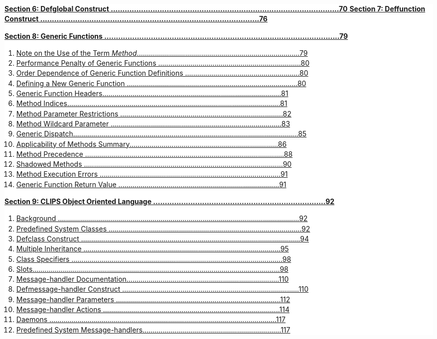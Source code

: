 [**Section 6:  Defglobal Construct ..................................................................................................70** ](#_page87_x69.00_y72.00)[**Section 7:  Deffunction Construct ..............................................................................................76** ](#_page93_x69.00_y72.00)

[**Section 8:  Generic Functions .....................................................................................................79** ](#_page96_x69.00_y72.00)

1. [Note on the Use of the Term *Method*.................................................................................79 ](#_page96_x69.00_y502.00)
1. [Performance Penalty of Generic Functions .......................................................................80 ](#_page97_x69.00_y102.00)
1. [Order Dependence of Generic Function Definitions .........................................................80 ](#_page97_x69.00_y260.00)
1. [Defining a New Generic Function .....................................................................................80 ](#_page97_x69.00_y402.00)
1. [Generic Function Headers.........................................................................................81 ](#_page98_x69.00_y355.00)
1. [Method Indices..........................................................................................................81 ](#_page98_x69.00_y481.00)
1. [Method Parameter Restrictions .................................................................................82 ](#_page99_x69.00_y72.00)
1. [Method Wildcard Parameter .....................................................................................83 ](#_page100_x69.00_y471.00)
5. [Generic Dispatch................................................................................................................85 ](#_page102_x69.00_y277.00)
1. [Applicability of Methods Summary..........................................................................86 ](#_page103_x69.00_y532.00)
1. [Method Precedence ...................................................................................................88 ](#_page105_x69.00_y87.00)
1. [Shadowed Methods ...................................................................................................90 ](#_page107_x69.00_y423.00)
1. [Method Execution Errors ..........................................................................................91 ](#_page108_x69.00_y72.00)
1. [Generic Function Return Value ................................................................................91 ](#_page108_x69.00_y159.00)

[**Section 9:  CLIPS Object Oriented Language ..........................................................................92** ](#_page109_x69.00_y72.00)

1. [Background ........................................................................................................................92 ](#_page109_x69.00_y172.00)
1. [Predefined System Classes ................................................................................................92 ](#_page109_x69.00_y299.00)
3. [Defclass Construct .............................................................................................................94 ](#_page111_x69.00_y72.00)
1. [Multiple Inheritance ..................................................................................................95 ](#_page112_x69.00_y337.00)
2. [Class Specifiers .........................................................................................................98 ](#_page115_x69.00_y72.00)
2. [Slots...........................................................................................................................98 ](#_page115_x69.00_y369.00)
2. [Message-handler Documentation............................................................................110 ](#_page127_x69.00_y307.00)
4. [Defmessage-handler Construct ........................................................................................110 ](#_page127_x69.00_y621.00)
1. [Message-handler Parameters ..................................................................................112 ](#_page129_x69.00_y560.00)
1. [Message-handler Actions ........................................................................................114 ](#_page131_x69.00_y72.00)
1. [Daemons .................................................................................................................117 ](#_page134_x69.00_y72.00)
1. [Predefined System Message-handlers.....................................................................117 ](#_page134_x69.00_y334.00)